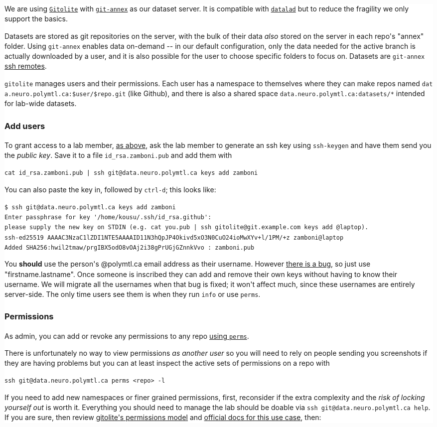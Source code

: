 We are using [`Gitolite`](https://gitolite.com/) with [`git-annex`](https://git-annex.branchable.com/) as our dataset server.
It is compatible with [`datalad`](https://www.datalad.org/) but to reduce the fragility we only support the basics.

Datasets are stored as git repositories on the server, with the bulk of their data *also* stored on the server in each repo's "annex" folder. Using `git-annex` enables data on-demand -- in our default configuration, only the data needed for the active branch is actually downloaded by a user, and it is also possible for the user to choose specific folders to focus on. Datasets are `git-annex` [ssh remotes](https://git-annex.branchable.com/walkthrough/#index11h2).

`gitolite` manages users and their permissions. Each user has a namespace to themselves where they can make repos named `data.neuro.polymtl.ca:$user/$repo.git` (like Github), and there is also a shared space `data.neuro.polymtl.ca:datasets/*` intended for lab-wide datasets.

### Add users

To grant access to a lab member, [as above](#add-extra-devices), ask the lab member to generate an ssh key using `ssh-keygen` and have them send you the *public key*. Save it to a file `id_rsa.zamboni.pub` and add them with

```
cat id_rsa.zamboni.pub | ssh git@data.neuro.polymtl.ca keys add zamboni
```

You can also paste the key in, followed by `ctrl-d`; this looks like:

```
$ ssh git@data.neuro.polymtl.ca keys add zamboni
Enter passphrase for key '/home/kousu/.ssh/id_rsa.github': 
please supply the new key on STDIN (e.g. cat you.pub | ssh gitolite@git.example.com keys add @laptop).
ssh-ed25519 AAAAC3NzaC1lZDI1NTE5AAAAID11N3hQpJP4Okivd5xO3N0CuO24ioMwXYv+l/1PM/+z zamboni@laptop
Added SHA256:hwil2tmaw/prgIBX5odO8vOAj2i38gPrUGjGZnnkVvo : zamboni.pub
```

You **should** use the person's @polymtl.ca email address as their username. However [there is a bug](https://github.com/kousu/gitolite-mods/issues/3), so just use "firstname.lastname". Once someone is inscribed they can add and remove their own keys without having to know their username. We will migrate all the usernames when that bug is fixed; it won't affect much, since these usernames are entirely server-side. The only time users see them is when they run `info` or use `perms`.


### Permissions

As admin, you can add or revoke any permissions to any repo [using `perms`](#permissions).

There is unfortunately no way to view permissions *as another user* so you will need to rely on people sending you screenshots if they are having problems
but you can at least inspect the active sets of permissions on a repo with

```
ssh git@data.neuro.polymtl.ca perms <repo> -l
```

If you need to add new namespaces or finer grained permissions, first, reconsider if the extra complexity and the _risk of locking yourself out_ is worth it. Everything you should need to manage the lab should be doable via `ssh git@data.neuro.polymtl.ca help`. If you are sure, then review [gitolite's permissions model](https://gitolite.com/gitolite/conf.html) and [official docs for this use case](https://gitolite.com/gitolite/fool_proof_setup.html#administration-tasks), then:
